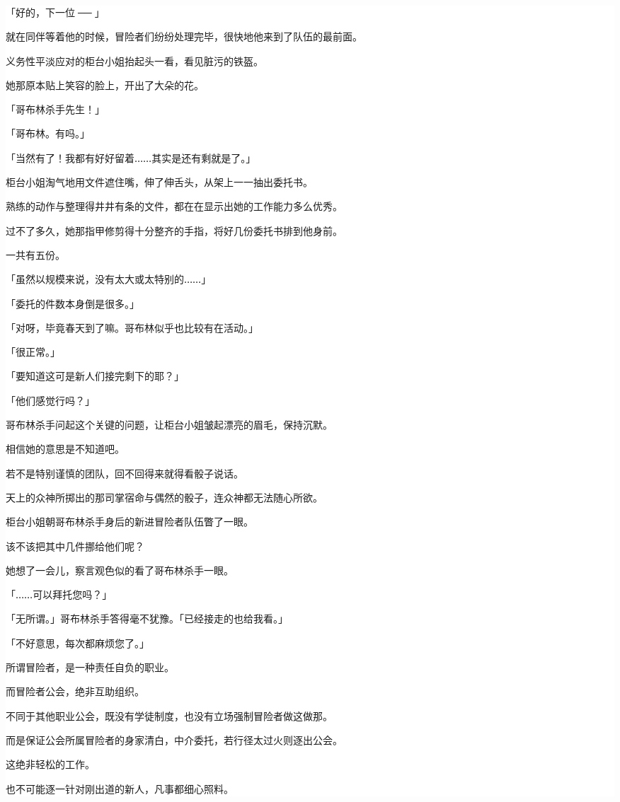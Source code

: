 「好的，下一位 ── 」

就在同伴等着他的时候，冒险者们纷纷处理完毕，很快地他来到了队伍的最前面。

义务性平淡应对的柜台小姐抬起头一看，看见脏污的铁盔。

她那原本贴上笑容的脸上，开出了大朵的花。

「哥布林杀手先生！」

「哥布林。有吗。」

「当然有了！我都有好好留着……其实是还有剩就是了。」

柜台小姐淘气地用文件遮住嘴，伸了伸舌头，从架上一一抽出委托书。

熟练的动作与整理得井井有条的文件，都在在显示出她的工作能力多么优秀。

过不了多久，她那指甲修剪得十分整齐的手指，将好几份委托书排到他身前。

一共有五份。

「虽然以规模来说，没有太大或太特别的……」

「委托的件数本身倒是很多。」

「对呀，毕竟春天到了嘛。哥布林似乎也比较有在活动。」

「很正常。」

「要知道这可是新人们接完剩下的耶？」

「他们感觉行吗？」

哥布林杀手问起这个关键的问题，让柜台小姐皱起漂亮的眉毛，保持沉默。

相信她的意思是不知道吧。

若不是特别谨慎的团队，回不回得来就得看骰子说话。

天上的众神所掷出的那司掌宿命与偶然的骰子，连众神都无法随心所欲。

柜台小姐朝哥布林杀手身后的新进冒险者队伍瞥了一眼。

该不该把其中几件挪给他们呢？

她想了一会儿，察言观色似的看了哥布林杀手一眼。

「……可以拜托您吗？」

「无所谓。」哥布林杀手答得毫不犹豫。「已经接走的也给我看。」

「不好意思，每次都麻烦您了。」

所谓冒险者，是一种责任自负的职业。

而冒险者公会，绝非互助组织。

不同于其他职业公会，既没有学徒制度，也没有立场强制冒险者做这做那。

而是保证公会所属冒险者的身家清白，中介委托，若行径太过火则逐出公会。

这绝非轻松的工作。

也不可能逐一针对刚出道的新人，凡事都细心照料。
